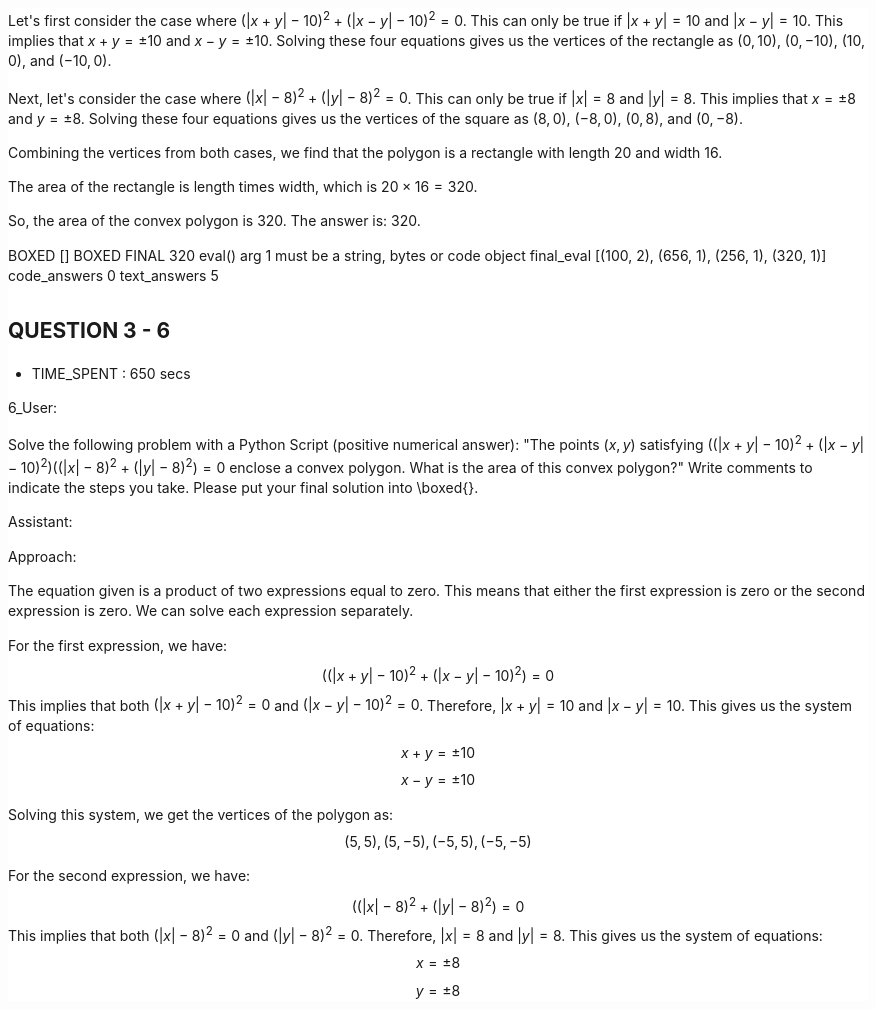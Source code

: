 Let's first consider the case where $(\vert x + y \vert - 10)^2 + ( \vert x - y \vert - 10)^2 = 0$. This can only be true if $\vert x + y \vert = 10$ and $\vert x - y \vert = 10$. This implies that $x + y = \pm 10$ and $x - y = \pm 10$. Solving these four equations gives us the vertices of the rectangle as $(0, 10)$, $(0, -10)$, $(10, 0)$, and $(-10, 0)$.

Next, let's consider the case where $(\vert x \vert - 8)^2 + ( \vert y \vert - 8)^2 = 0$. This can only be true if $\vert x \vert = 8$ and $\vert y \vert = 8$. This implies that $x = \pm 8$ and $y = \pm 8$. Solving these four equations gives us the vertices of the square as $(8, 0)$, $(-8, 0)$, $(0, 8)$, and $(0, -8)$.

Combining the vertices from both cases, we find that the polygon is a rectangle with length $20$ and width $16$.

The area of the rectangle is length times width, which is $20 \times 16 = 320$.

So, the area of the convex polygon is $320$. The answer is: $320$.

BOXED []
BOXED FINAL 320
eval() arg 1 must be a string, bytes or code object final_eval
[(100, 2), (656, 1), (256, 1), (320, 1)]
code_answers 0 text_answers 5



## QUESTION 3 - 6 
- TIME_SPENT : 650 secs

6_User:

Solve the following problem with a Python Script (positive numerical answer):
"The points $\left(x, y\right)$ satisfying $((\vert x + y \vert - 10)^2 + ( \vert x - y \vert - 10)^2)((\vert x \vert - 8)^2 + ( \vert y \vert - 8)^2) = 0$ enclose a convex polygon. What is the area of this convex polygon?"
Write comments to indicate the steps you take. Please put your final solution into \boxed{}.

Assistant:

Approach:


The equation given is a product of two expressions equal to zero. This means that either the first expression is zero or the second expression is zero. We can solve each expression separately.

For the first expression, we have:
$$((\vert x + y \vert - 10)^2 + ( \vert x - y \vert - 10)^2) = 0$$
This implies that both $(\vert x + y \vert - 10)^2 = 0$ and $(\vert x - y \vert - 10)^2 = 0$. Therefore, $\vert x + y \vert = 10$ and $\vert x - y \vert = 10$.
This gives us the system of equations:
$$x + y = \pm 10$$
$$x - y = \pm 10$$

Solving this system, we get the vertices of the polygon as:
$$(5, 5), (5, -5), (-5, 5), (-5, -5)$$

For the second expression, we have:
$$((\vert x \vert - 8)^2 + ( \vert y \vert - 8)^2) = 0$$
This implies that both $(\vert x \vert - 8)^2 = 0$ and $(\vert y \vert - 8)^2 = 0$. Therefore, $\vert x \vert = 8$ and $\vert y \vert = 8$.
This gives us the system of equations:
$$x = \pm 8$$
$$y = \pm 8$$
